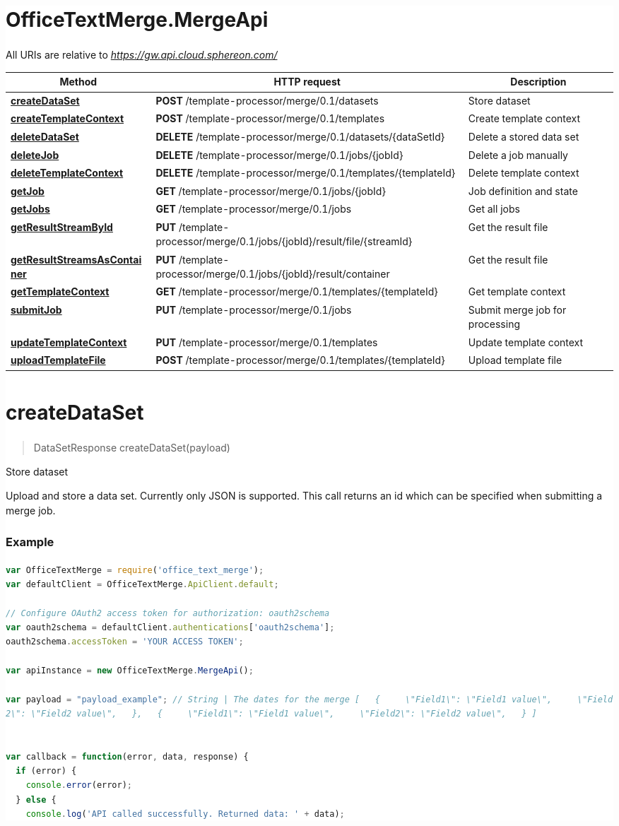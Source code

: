 # OfficeTextMerge.MergeApi

All URIs are relative to *https://gw.api.cloud.sphereon.com/*

Method | HTTP request | Description
------------- | ------------- | -------------
[**createDataSet**](MergeApi.md#createDataSet) | **POST** /template-processor/merge/0.1/datasets | Store dataset
[**createTemplateContext**](MergeApi.md#createTemplateContext) | **POST** /template-processor/merge/0.1/templates | Create template context
[**deleteDataSet**](MergeApi.md#deleteDataSet) | **DELETE** /template-processor/merge/0.1/datasets/{dataSetId} | Delete a stored data set
[**deleteJob**](MergeApi.md#deleteJob) | **DELETE** /template-processor/merge/0.1/jobs/{jobId} | Delete a job manually
[**deleteTemplateContext**](MergeApi.md#deleteTemplateContext) | **DELETE** /template-processor/merge/0.1/templates/{templateId} | Delete template context
[**getJob**](MergeApi.md#getJob) | **GET** /template-processor/merge/0.1/jobs/{jobId} | Job definition and state
[**getJobs**](MergeApi.md#getJobs) | **GET** /template-processor/merge/0.1/jobs | Get all jobs
[**getResultStreamById**](MergeApi.md#getResultStreamById) | **PUT** /template-processor/merge/0.1/jobs/{jobId}/result/file/{streamId} | Get the result file
[**getResultStreamsAsContainer**](MergeApi.md#getResultStreamsAsContainer) | **PUT** /template-processor/merge/0.1/jobs/{jobId}/result/container | Get the result file
[**getTemplateContext**](MergeApi.md#getTemplateContext) | **GET** /template-processor/merge/0.1/templates/{templateId} | Get template context
[**submitJob**](MergeApi.md#submitJob) | **PUT** /template-processor/merge/0.1/jobs | Submit merge job for processing
[**updateTemplateContext**](MergeApi.md#updateTemplateContext) | **PUT** /template-processor/merge/0.1/templates | Update template context
[**uploadTemplateFile**](MergeApi.md#uploadTemplateFile) | **POST** /template-processor/merge/0.1/templates/{templateId} | Upload template file


<a name="createDataSet"></a>
# **createDataSet**
> DataSetResponse createDataSet(payload)

Store dataset

Upload and store a data set. Currently only JSON is supported. This call returns an id which can be specified when submitting a merge job.

### Example
```javascript
var OfficeTextMerge = require('office_text_merge');
var defaultClient = OfficeTextMerge.ApiClient.default;

// Configure OAuth2 access token for authorization: oauth2schema
var oauth2schema = defaultClient.authentications['oauth2schema'];
oauth2schema.accessToken = 'YOUR ACCESS TOKEN';

var apiInstance = new OfficeTextMerge.MergeApi();

var payload = "payload_example"; // String | The dates for the merge [   {     \"Field1\": \"Field1 value\",     \"Field2\": \"Field2 value\",   },   {     \"Field1\": \"Field1 value\",     \"Field2\": \"Field2 value\",   } ]


var callback = function(error, data, response) {
  if (error) {
    console.error(error);
  } else {
    console.log('API called successfully. Returned data: ' + data);
```
